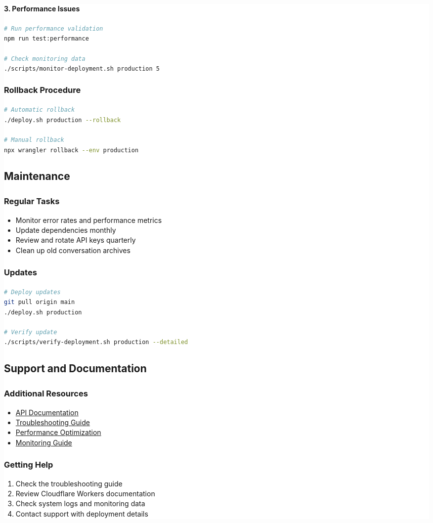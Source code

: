 #### 3. Performance Issues
```bash
# Run performance validation
npm run test:performance

# Check monitoring data
./scripts/monitor-deployment.sh production 5
```

### Rollback Procedure
```bash
# Automatic rollback
./deploy.sh production --rollback

# Manual rollback
npx wrangler rollback --env production
```

## Maintenance

### Regular Tasks
- Monitor error rates and performance metrics
- Update dependencies monthly
- Review and rotate API keys quarterly
- Clean up old conversation archives

### Updates
```bash
# Deploy updates
git pull origin main
./deploy.sh production

# Verify update
./scripts/verify-deployment.sh production --detailed
```

## Support and Documentation

### Additional Resources
- [API Documentation](./API_DOCUMENTATION.md)
- [Troubleshooting Guide](./TROUBLESHOOTING.md)
- [Performance Optimization](./PERFORMANCE_OPTIMIZATION_SUMMARY.md)
- [Monitoring Guide](./MONITORING.md)

### Getting Help
1. Check the troubleshooting guide
2. Review Cloudflare Workers documentation
3. Check system logs and monitoring data
4. Contact support with deployment details
